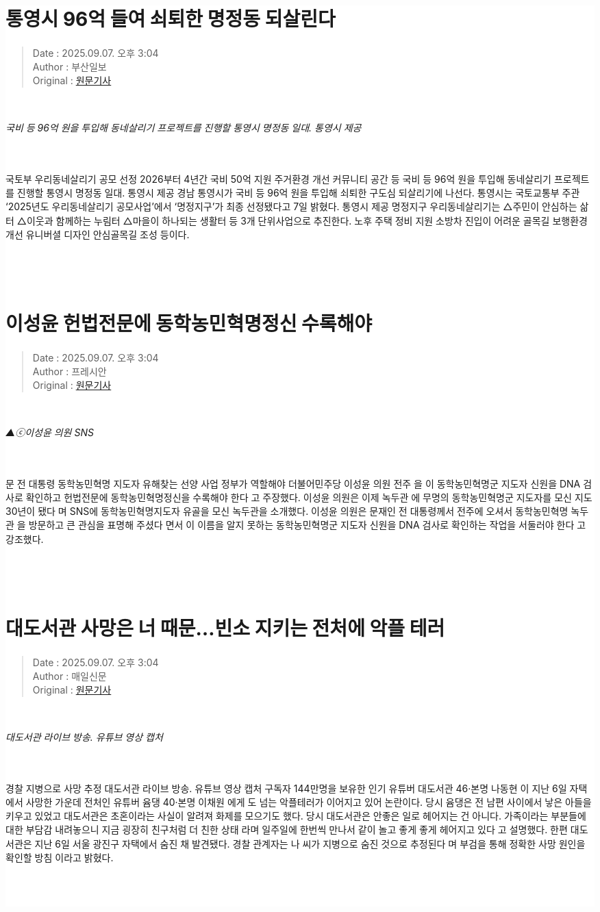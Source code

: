   
# 통영시 96억 들여 쇠퇴한 명정동 되살린다  
  
> Date : 2025.09.07. 오후 3:04  
> Author : 부산일보  
> Original : [원문기사](https://n.news.naver.com/mnews/article/082/0001343606?sid=102)  
<br/>  
  
<img alt="국비 등 96억 원을 투입해 동네살리기 프로젝트를 진행할 통영시 명정동 일대. 통영시 제공" class="_LAZY_LOADING _LAZY_LOADING_INIT_HIDE" src="https://imgnews.pstatic.net/image/082/2025/09/07/0001343606_001_20250907150415989.jpg?type=w860" id="img1" style="display: none;"></img><em class="img_desc">국비 등 96억 원을 투입해 동네살리기 프로젝트를 진행할 통영시 명정동 일대. 통영시 제공</em>  
<br/><br/>  
  
국토부 우리동네살리기 공모 선정 2026부터 4년간 국비 50억 지원 주거환경 개선 커뮤니티 공간 등 국비 등 96억 원을 투입해 동네살리기 프로젝트를 진행할 통영시 명정동 일대.
통영시 제공 경남 통영시가 국비 등 96억 원을 투입해 쇠퇴한 구도심 되살리기에 나선다.
통영시는 국토교통부 주관 ‘2025년도 우리동네살리기 공모사업’에서 ‘명정지구’가 최종 선정됐다고 7일 밝혔다.
통영시 제공 명정지구 우리동네살리기는 △주민이 안심하는 삶터 △이웃과 함께하는 누림터 △마을이 하나되는 생활터 등 3개 단위사업으로 추진한다.
노후 주택 정비 지원 소방차 진입이 어려운 골목길 보행환경 개선 유니버셜 디자인 안심골목길 조성 등이다.  
<br/><br/><br/>  

  
# 이성윤 헌법전문에 동학농민혁명정신 수록해야  
  
> Date : 2025.09.07. 오후 3:04  
> Author : 프레시안  
> Original : [원문기사](https://n.news.naver.com/mnews/article/002/0002404890?sid=102)  
<br/>  
  
<img alt="▲ⓒ이성윤 의원 SNS" class="_LAZY_LOADING _LAZY_LOADING_INIT_HIDE" src="https://imgnews.pstatic.net/image/002/2025/09/07/0002404890_002_20250907150415135.jpg?type=w860" id="img1" style="display: none;"></img><em class="img_desc">▲ⓒ이성윤 의원 SNS</em>  
<br/><br/>  
  
문 전 대통령 동학농민혁명 지도자 유해찾는 선양 사업 정부가 역할해야 더불어민주당 이성윤 의원 전주 을 이 동학농민혁명군 지도자 신원을 DNA 검사로 확인하고 헌법전문에 동학농민혁명정신을 수록해야 한다 고 주장했다.
이성윤 의원은 이제 녹두관 에 무명의 동학농민혁명군 지도자를 모신 지도 30년이 됐다 며 SNS에 동학농민혁명지도자 유골을 모신 녹두관을 소개했다.
이성윤 의원은 문재인 전 대통령께서 전주에 오셔서 동학농민혁명 녹두관 을 방문하고 큰 관심을 표명해 주셨다 면서 이 이름을 알지 못하는 동학농민혁명군 지도자 신원을 DNA 검사로 확인하는 작업을 서둘러야 한다 고 강조했다.  
<br/><br/><br/>  

  
# 대도서관 사망은 너 때문…빈소 지키는 전처에 악플 테러  
  
> Date : 2025.09.07. 오후 3:04  
> Author : 매일신문  
> Original : [원문기사](https://n.news.naver.com/mnews/article/088/0000968635?sid=102)  
<br/>  
  
<img alt="대도서관 라이브 방송. 유튜브 영상 캡처" class="_LAZY_LOADING _LAZY_LOADING_INIT_HIDE" src="https://imgnews.pstatic.net/image/088/2025/09/07/0000968635_001_20250907150414947.png?type=w860" id="img1" style="display: none;"></img><em class="img_desc">대도서관 라이브 방송. 유튜브 영상 캡처</em>  
<br/><br/>  
  
경찰 지병으로 사망 추정 대도서관 라이브 방송.
유튜브 영상 캡처 구독자 144만명을 보유한 인기 유튜버 대도서관 46·본명 나동현 이 지난 6일 자택에서 사망한 가운데 전처인 유튜버 윰댕 40·본명 이채원 에게 도 넘는 악플테러가 이어지고 있어 논란이다.
당시 윰댕은 전 남편 사이에서 낳은 아들을 키우고 있었고 대도서관은 초혼이라는 사실이 알려져 화제를 모으기도 했다.
당시 대도서관은 안좋은 일로 헤어지는 건 아니다.
가족이라는 부분들에 대한 부담감 내려놓으니 지금 굉장히 친구처럼 더 친한 상태 라며 일주일에 한번씩 만나서 같이 놀고 좋게 좋게 헤어지고 있다 고 설명했다.
한편 대도서관은 지난 6일 서울 광진구 자택에서 숨진 채 발견됐다.
경찰 관계자는 나 씨가 지병으로 숨진 것으로 추정된다 며 부검을 통해 정확한 사망 원인을 확인할 방침 이라고 밝혔다.  
<br/><br/><br/>  
